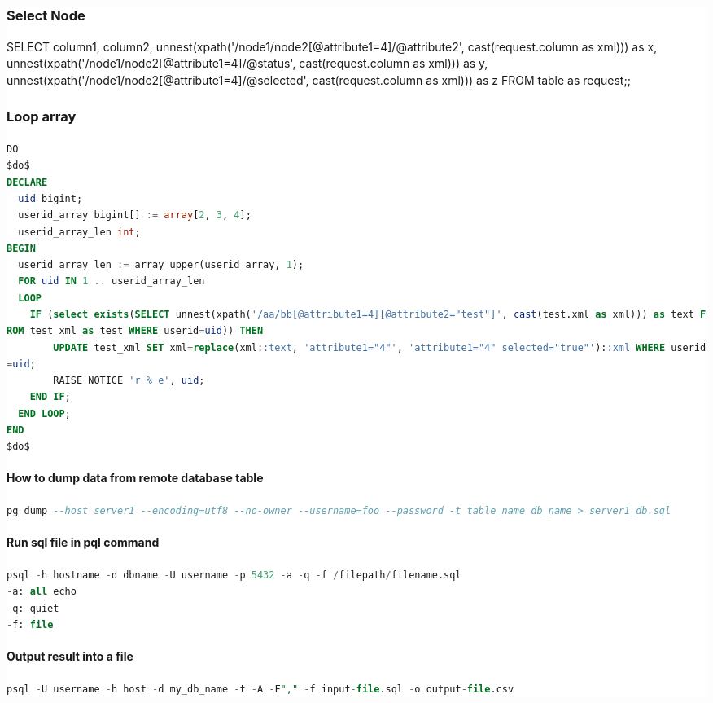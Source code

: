 ### Select Node

SELECT
  column1,
  column2,
  unnest(xpath('/node1/node2[@attribute1=4]/@attribute2', cast(request.column as xml))) as x,
  unnest(xpath('/node1/node2[@attribute1=4]/@status', cast(request.column as xml))) as y,
  unnest(xpath('/node1/node2[@attribute1=4]/@selected', cast(request.column as xml))) as z
FROM table as request;;

### Loop array

```sql
DO
$do$
DECLARE
  uid bigint;
  userid_array bigint[] := array[2, 3, 4];
  userid_array_len int;
BEGIN
  userid_array_len := array_upper(userid_array, 1);
  FOR uid IN 1 .. userid_array_len
  LOOP
    IF (select exists(SELECT unnest(xpath('/aa/bb[@attribute1=4][@attribute2="test"]', cast(test.xml as xml))) as text FROM test_xml as test WHERE userid=uid)) THEN
        UPDATE test_xml SET xml=replace(xml::text, 'attribute1="4"', 'attribute1="4" selected="true"')::xml WHERE userid=uid;
        RAISE NOTICE 'r % e', uid;
    END IF;
  END LOOP;
END
$do$
```

#### How to dump data from remote database table

```sql
pg_dump --host server1 --encoding=utf8 --no-owner --username=foo --password -t table_name db_name > server1_db.sql
```

#### Run sql file in pql command

```sql
psql -h hostname -d dbname -U username -p 5432 -a -q -f /filepath/filename.sql
-a: all echo
-q: quiet
-f: file
```

#### Output result into a file

```sql
psql -U username -h host -d my_db_name -t -A -F"," -f input-file.sql -o output-file.csv
```
